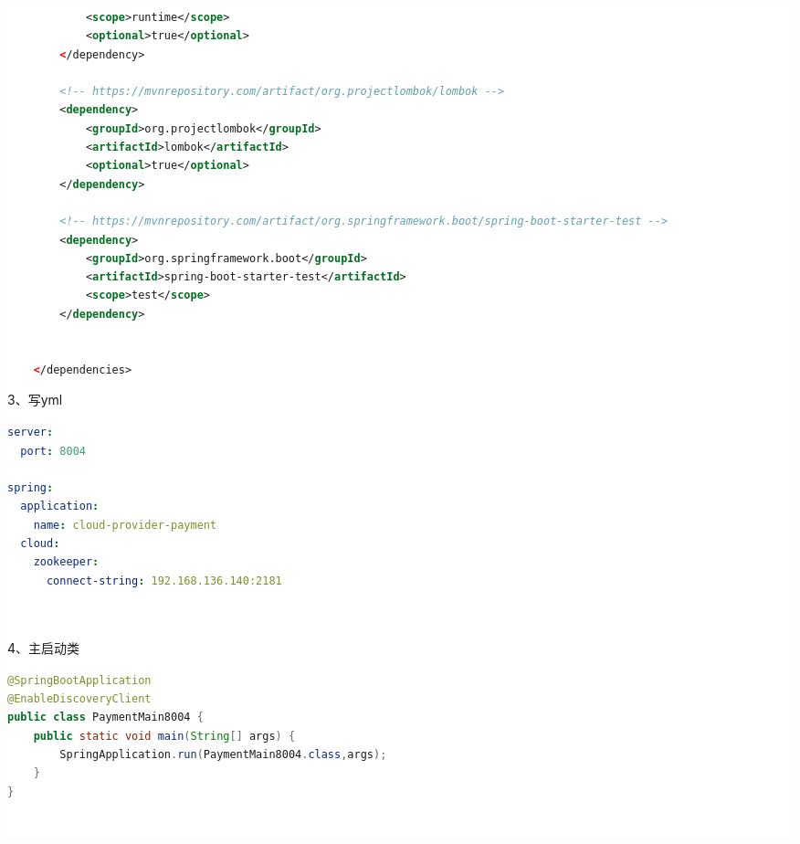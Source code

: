 ```xml
            <scope>runtime</scope>
            <optional>true</optional>
        </dependency>

        <!-- https://mvnrepository.com/artifact/org.projectlombok/lombok -->
        <dependency>
            <groupId>org.projectlombok</groupId>
            <artifactId>lombok</artifactId>
            <optional>true</optional>
        </dependency>

        <!-- https://mvnrepository.com/artifact/org.springframework.boot/spring-boot-starter-test -->
        <dependency>
            <groupId>org.springframework.boot</groupId>
            <artifactId>spring-boot-starter-test</artifactId>
            <scope>test</scope>
        </dependency>


    </dependencies>

```

3、写yml

```yml
server:
  port: 8004

spring:
  application:
    name: cloud-provider-payment
  cloud:
    zookeeper:
      connect-string: 192.168.136.140:2181
 
 

```

4、主启动类

```java
@SpringBootApplication
@EnableDiscoveryClient
public class PaymentMain8004 {
    public static void main(String[] args) {
        SpringApplication.run(PaymentMain8004.class,args);
    }
}
 
 
```

